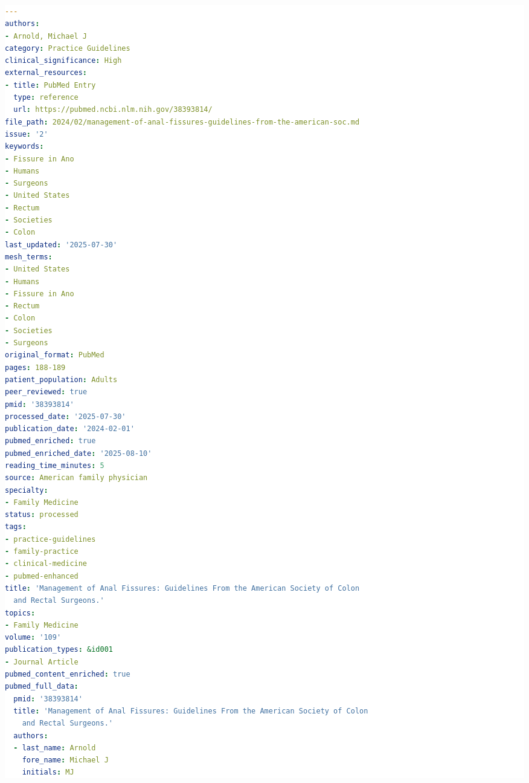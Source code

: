 ```yaml
---
authors:
- Arnold, Michael J
category: Practice Guidelines
clinical_significance: High
external_resources:
- title: PubMed Entry
  type: reference
  url: https://pubmed.ncbi.nlm.nih.gov/38393814/
file_path: 2024/02/management-of-anal-fissures-guidelines-from-the-american-soc.md
issue: '2'
keywords:
- Fissure in Ano
- Humans
- Surgeons
- United States
- Rectum
- Societies
- Colon
last_updated: '2025-07-30'
mesh_terms:
- United States
- Humans
- Fissure in Ano
- Rectum
- Colon
- Societies
- Surgeons
original_format: PubMed
pages: 188-189
patient_population: Adults
peer_reviewed: true
pmid: '38393814'
processed_date: '2025-07-30'
publication_date: '2024-02-01'
pubmed_enriched: true
pubmed_enriched_date: '2025-08-10'
reading_time_minutes: 5
source: American family physician
specialty:
- Family Medicine
status: processed
tags:
- practice-guidelines
- family-practice
- clinical-medicine
- pubmed-enhanced
title: 'Management of Anal Fissures: Guidelines From the American Society of Colon
  and Rectal Surgeons.'
topics:
- Family Medicine
volume: '109'
publication_types: &id001
- Journal Article
pubmed_content_enriched: true
pubmed_full_data:
  pmid: '38393814'
  title: 'Management of Anal Fissures: Guidelines From the American Society of Colon
    and Rectal Surgeons.'
  authors:
  - last_name: Arnold
    fore_name: Michael J
    initials: MJ
```